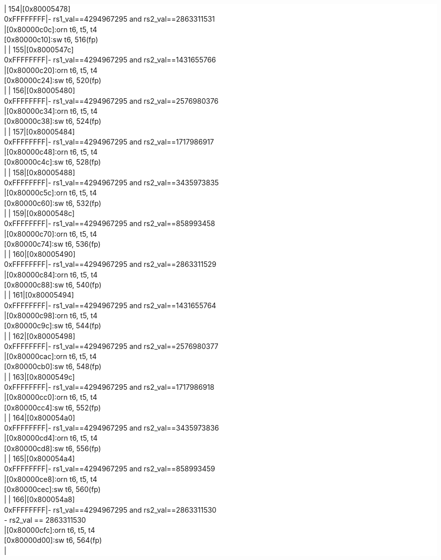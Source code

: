 | 154|[0x80005478]<br>0xFFFFFFFF|- rs1_val==4294967295 and rs2_val==2863311531<br>                                                                                                                                                                                                                                                       |[0x80000c0c]:orn t6, t5, t4<br> [0x80000c10]:sw t6, 516(fp)<br>                                  |
| 155|[0x8000547c]<br>0xFFFFFFFF|- rs1_val==4294967295 and rs2_val==1431655766<br>                                                                                                                                                                                                                                                       |[0x80000c20]:orn t6, t5, t4<br> [0x80000c24]:sw t6, 520(fp)<br>                                  |
| 156|[0x80005480]<br>0xFFFFFFFF|- rs1_val==4294967295 and rs2_val==2576980376<br>                                                                                                                                                                                                                                                       |[0x80000c34]:orn t6, t5, t4<br> [0x80000c38]:sw t6, 524(fp)<br>                                  |
| 157|[0x80005484]<br>0xFFFFFFFF|- rs1_val==4294967295 and rs2_val==1717986917<br>                                                                                                                                                                                                                                                       |[0x80000c48]:orn t6, t5, t4<br> [0x80000c4c]:sw t6, 528(fp)<br>                                  |
| 158|[0x80005488]<br>0xFFFFFFFF|- rs1_val==4294967295 and rs2_val==3435973835<br>                                                                                                                                                                                                                                                       |[0x80000c5c]:orn t6, t5, t4<br> [0x80000c60]:sw t6, 532(fp)<br>                                  |
| 159|[0x8000548c]<br>0xFFFFFFFF|- rs1_val==4294967295 and rs2_val==858993458<br>                                                                                                                                                                                                                                                        |[0x80000c70]:orn t6, t5, t4<br> [0x80000c74]:sw t6, 536(fp)<br>                                  |
| 160|[0x80005490]<br>0xFFFFFFFF|- rs1_val==4294967295 and rs2_val==2863311529<br>                                                                                                                                                                                                                                                       |[0x80000c84]:orn t6, t5, t4<br> [0x80000c88]:sw t6, 540(fp)<br>                                  |
| 161|[0x80005494]<br>0xFFFFFFFF|- rs1_val==4294967295 and rs2_val==1431655764<br>                                                                                                                                                                                                                                                       |[0x80000c98]:orn t6, t5, t4<br> [0x80000c9c]:sw t6, 544(fp)<br>                                  |
| 162|[0x80005498]<br>0xFFFFFFFF|- rs1_val==4294967295 and rs2_val==2576980377<br>                                                                                                                                                                                                                                                       |[0x80000cac]:orn t6, t5, t4<br> [0x80000cb0]:sw t6, 548(fp)<br>                                  |
| 163|[0x8000549c]<br>0xFFFFFFFF|- rs1_val==4294967295 and rs2_val==1717986918<br>                                                                                                                                                                                                                                                       |[0x80000cc0]:orn t6, t5, t4<br> [0x80000cc4]:sw t6, 552(fp)<br>                                  |
| 164|[0x800054a0]<br>0xFFFFFFFF|- rs1_val==4294967295 and rs2_val==3435973836<br>                                                                                                                                                                                                                                                       |[0x80000cd4]:orn t6, t5, t4<br> [0x80000cd8]:sw t6, 556(fp)<br>                                  |
| 165|[0x800054a4]<br>0xFFFFFFFF|- rs1_val==4294967295 and rs2_val==858993459<br>                                                                                                                                                                                                                                                        |[0x80000ce8]:orn t6, t5, t4<br> [0x80000cec]:sw t6, 560(fp)<br>                                  |
| 166|[0x800054a8]<br>0xFFFFFFFF|- rs1_val==4294967295 and rs2_val==2863311530<br> - rs2_val == 2863311530<br>                                                                                                                                                                                                                           |[0x80000cfc]:orn t6, t5, t4<br> [0x80000d00]:sw t6, 564(fp)<br>                                  |
